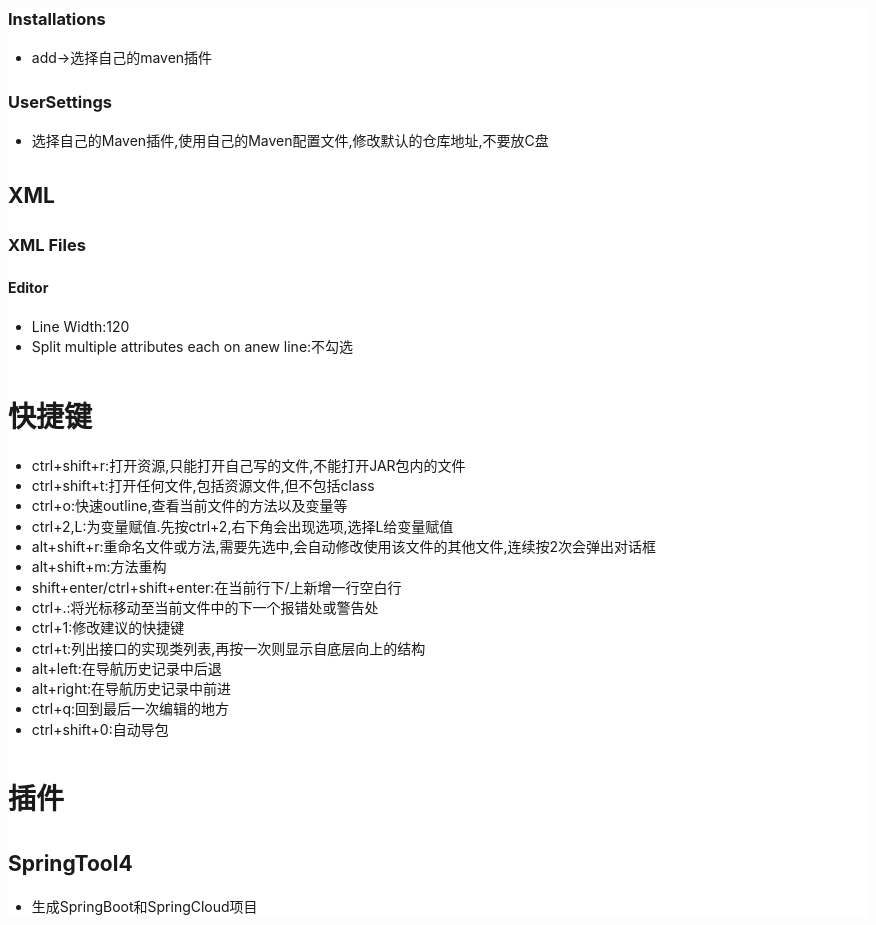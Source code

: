 

### Installations

* add->选择自己的maven插件



### UserSettings

* 选择自己的Maven插件,使用自己的Maven配置文件,修改默认的仓库地址,不要放C盘



## XML



### XML Files



#### Editor



* Line Width:120
* Split multiple attributes each on anew line:不勾选



# 快捷键

* ctrl+shift+r:打开资源,只能打开自己写的文件,不能打开JAR包内的文件
* ctrl+shift+t:打开任何文件,包括资源文件,但不包括class
* ctrl+o:快速outline,查看当前文件的方法以及变量等
* ctrl+2,L:为变量赋值.先按ctrl+2,右下角会出现选项,选择L给变量赋值
* alt+shift+r:重命名文件或方法,需要先选中,会自动修改使用该文件的其他文件,连续按2次会弹出对话框
* alt+shift+m:方法重构
* shift+enter/ctrl+shift+enter:在当前行下/上新增一行空白行
* ctrl+.:将光标移动至当前文件中的下一个报错处或警告处
* ctrl+1:修改建议的快捷键
* ctrl+t:列出接口的实现类列表,再按一次则显示自底层向上的结构
* alt+left:在导航历史记录中后退
* alt+right:在导航历史记录中前进
* ctrl+q:回到最后一次编辑的地方
* ctrl+shift+0:自动导包



# 插件



## SpringTool4

* 生成SpringBoot和SpringCloud项目
